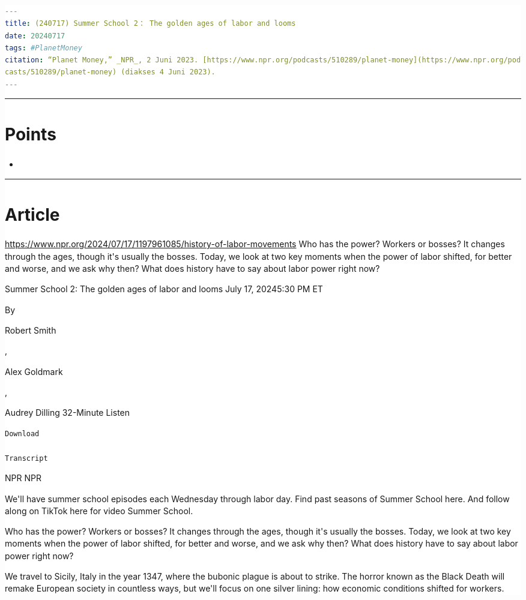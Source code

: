 ```yaml
---
title: (240717) Summer School 2： The golden ages of labor and looms
date: 20240717
tags: #PlanetMoney
citation: “Planet Money,” _NPR_, 2 Juni 2023. [https://www.npr.org/podcasts/510289/planet-money](https://www.npr.org/podcasts/510289/planet-money) (diakses 4 Juni 2023).
---
```



----
# Points

- 

----
# Article
https://www.npr.org/2024/07/17/1197961085/history-of-labor-movements
Who has the power? Workers or bosses? It changes through the ages, though it's usually the bosses. Today, we look at two key moments when the power of labor shifted, for better and worse, and we ask why then? What does history have to say about labor power right now? 

Summer School 2: The golden ages of labor and looms
July 17, 20245:30 PM ET

By 

Robert Smith

, 

Alex Goldmark

, 

Audrey Dilling
32-Minute Listen

    Download

    Transcript

NPR
NPR

We'll have summer school episodes each Wednesday through labor day. Find past seasons of Summer School here. And follow along on TikTok here for video Summer School.

Who has the power? Workers or bosses? It changes through the ages, though it's usually the bosses. Today, we look at two key moments when the power of labor shifted, for better and worse, and we ask why then? What does history have to say about labor power right now?

We travel to Sicily, Italy in the year 1347, where the bubonic plague is about to strike. The horror known as the Black Death will remake European society in countless ways, but we'll focus on one silver lining: how economic conditions shifted for workers.
